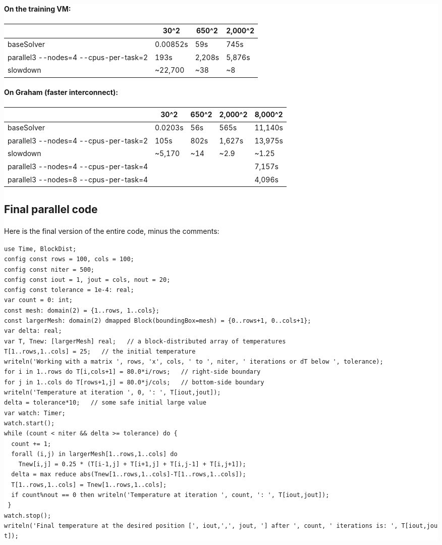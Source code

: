 
#### On the training VM:

| | 30^2 | 650^2 | 2,000^2 |
| ----- | ----- | ----- | ----- |
| baseSolver | 0.00852s | 59s | 745s |
| parallel3 --nodes=4 --cpus-per-task=2 | 193s | 2,208s | 5,876s |
| slowdown | ~22,700 | ~38 | ~8 |

#### On Graham (faster interconnect):

| | 30^2 | 650^2 | 2,000^2 | 8,000^2 |
| ----- | ----- | ----- | ----- | ----- |
| baseSolver | 0.0203s | 56s | 565s | 11,140s | 
| parallel3 --nodes=4 --cpus-per-task=2 | 105s | 802s | 1,627s | 13,975s |
| slowdown | ~5,170 | ~14 | ~2.9 | ~1.25 |
| parallel3 --nodes=4 --cpus-per-task=4 | | | | 7,157s |
| parallel3 --nodes=8 --cpus-per-task=4 | | | | 4,096s |











## Final parallel code

Here is the final version of the entire code, minus the comments:

~~~
use Time, BlockDist;
config const rows = 100, cols = 100;
config const niter = 500;
config const iout = 1, jout = cols, nout = 20;
config const tolerance = 1e-4: real;
var count = 0: int;
const mesh: domain(2) = {1..rows, 1..cols};
const largerMesh: domain(2) dmapped Block(boundingBox=mesh) = {0..rows+1, 0..cols+1};
var delta: real;
var T, Tnew: [largerMesh] real;   // a block-distributed array of temperatures
T[1..rows,1..cols] = 25;   // the initial temperature
writeln('Working with a matrix ', rows, 'x', cols, ' to ', niter, ' iterations or dT below ', tolerance);
for i in 1..rows do T[i,cols+1] = 80.0*i/rows;   // right-side boundary
for j in 1..cols do T[rows+1,j] = 80.0*j/cols;   // bottom-side boundary
writeln('Temperature at iteration ', 0, ': ', T[iout,jout]);
delta = tolerance*10;   // some safe initial large value
var watch: Timer;
watch.start();
while (count < niter && delta >= tolerance) do {
  count += 1;
  forall (i,j) in largerMesh[1..rows,1..cols] do
    Tnew[i,j] = 0.25 * (T[i-1,j] + T[i+1,j] + T[i,j-1] + T[i,j+1]);
  delta = max reduce abs(Tnew[1..rows,1..cols]-T[1..rows,1..cols]);
  T[1..rows,1..cols] = Tnew[1..rows,1..cols];
  if count%nout == 0 then writeln('Temperature at iteration ', count, ': ', T[iout,jout]);
 }
watch.stop();
writeln('Final temperature at the desired position [', iout,',', jout, '] after ', count, ' iterations is: ', T[iout,jout]);
~~~